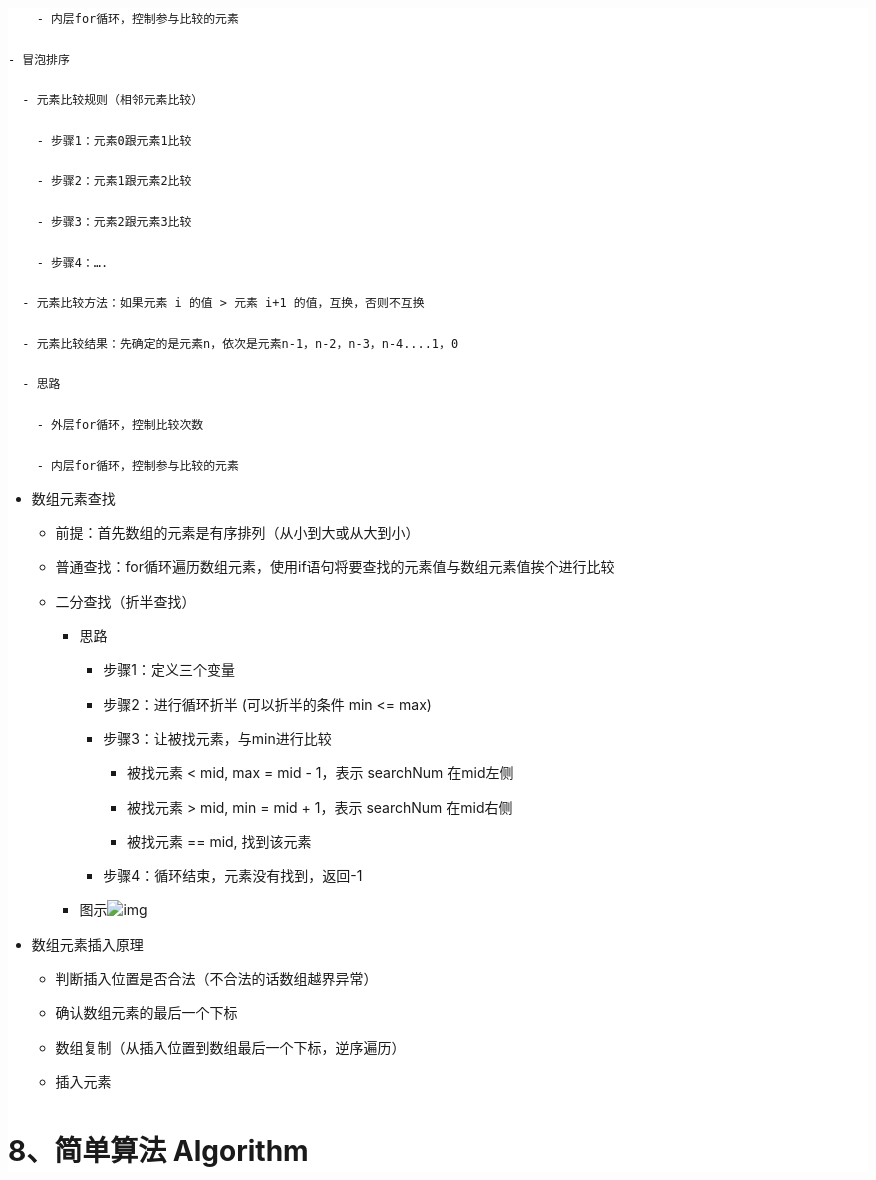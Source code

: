         - 内层for循环，控制参与比较的元素

    - 冒泡排序

      - 元素比较规则（相邻元素比较）

        - 步骤1：元素0跟元素1比较

        - 步骤2：元素1跟元素2比较

        - 步骤3：元素2跟元素3比较

        - 步骤4：….

      - 元素比较方法：如果元素 i 的值 > 元素 i+1 的值，互换，否则不互换

      - 元素比较结果：先确定的是元素n，依次是元素n-1，n-2，n-3，n-4....1，0

      - 思路

        - 外层for循环，控制比较次数

        - 内层for循环，控制参与比较的元素

  - 数组元素查找

    - 前提：首先数组的元素是有序排列（从小到大或从大到小）

    - 普通查找：for循环遍历数组元素，使用if语句将要查找的元素值与数组元素值挨个进行比较

    - 二分查找（折半查找）

      - 思路

        - 步骤1：定义三个变量

        - 步骤2：进行循环折半 (可以折半的条件 min <= max)

        - 步骤3：让被找元素，与min进行比较

          - 被找元素 < mid, max = mid - 1，表示 searchNum 在mid左侧

          - 被找元素 > mid, min = mid + 1，表示 searchNum 在mid右侧

          - 被找元素 == mid, 找到该元素

        - 步骤4：循环结束，元素没有找到，返回-1

      - 图示![img](https://api2.mubu.com/v3/document_image/16fdba64-358b-4e9c-995f-77e499111424-780133.jpg)

- 数组元素插入原理

  - 判断插入位置是否合法（不合法的话数组越界异常）

  - 确认数组元素的最后一个下标

  - 数组复制（从插入位置到数组最后一个下标，逆序遍历）

  - 插入元素



# 8、简单算法 Algorithm